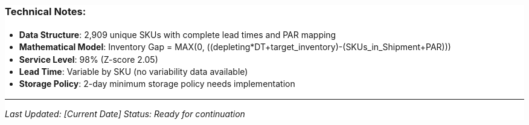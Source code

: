 ### **Technical Notes:**
- **Data Structure**: 2,909 unique SKUs with complete lead times and PAR mapping
- **Mathematical Model**: Inventory Gap = MAX(0, ((depleting*DT+target_inventory)-(SKUs_in_Shipment+PAR)))
- **Service Level**: 98% (Z-score 2.05)
- **Lead Time**: Variable by SKU (no variability data available)
- **Storage Policy**: 2-day minimum storage policy needs implementation

---
*Last Updated: [Current Date]*
*Status: Ready for continuation*
